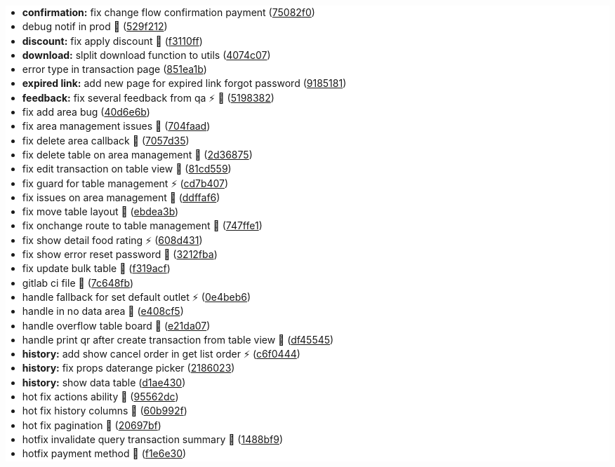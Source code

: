 - **confirmation:** fix change flow confirmation payment ([75082f0](https://git.infra.pvg.im/pvp-front-end/posy-fnb-dashboard/commit/75082f055c1e647b82a37a611008329c14950e8b))
- debug notif in prod :bug: ([529f212](https://git.infra.pvg.im/pvp-front-end/posy-fnb-dashboard/commit/529f2122b3d5c4cd8f34ad5af1edcbe4fc428946))
- **discount:** fix apply discount :bug: ([f3110ff](https://git.infra.pvg.im/pvp-front-end/posy-fnb-dashboard/commit/f3110ffb3f9c19e2fee0c9eea389c0f26cad1e65))
- **download:** slplit download function to utils ([4074c07](https://git.infra.pvg.im/pvp-front-end/posy-fnb-dashboard/commit/4074c07f1dd1e8ad865dd1209f1cd395447b8662))
- error type in transaction page ([851ea1b](https://git.infra.pvg.im/pvp-front-end/posy-fnb-dashboard/commit/851ea1bc901e45b7eb23a2b79b16a1558332775f))
- **expired link:** add new page for expired link forgot password ([9185181](https://git.infra.pvg.im/pvp-front-end/posy-fnb-dashboard/commit/918518196acbd2f1b1a5d10e3a67e19d4034f69f))
- **feedback:** fix several feedback from qa :zap: :bug: ([5198382](https://git.infra.pvg.im/pvp-front-end/posy-fnb-dashboard/commit/5198382eedfe1241817503e4c405ec3ddf6ae873))
- fix add area bug ([40d6e6b](https://git.infra.pvg.im/pvp-front-end/posy-fnb-dashboard/commit/40d6e6b9c30cdf4343810106819829ebb161f360))
- fix area management issues :bug: ([704faad](https://git.infra.pvg.im/pvp-front-end/posy-fnb-dashboard/commit/704faad1ca62f53531dc2280954bb2f5a4de3581))
- fix delete area callback :bug: ([7057d35](https://git.infra.pvg.im/pvp-front-end/posy-fnb-dashboard/commit/7057d3578ac16620a13916a721fd3628bcdda882))
- fix delete table on area management :bug: ([2d36875](https://git.infra.pvg.im/pvp-front-end/posy-fnb-dashboard/commit/2d36875962b4df221c956af9be9a46c01f23f581))
- fix edit transaction on table view :bug: ([81cd559](https://git.infra.pvg.im/pvp-front-end/posy-fnb-dashboard/commit/81cd5590f0d3f6f93167952582e944089e1317cf))
- fix guard for table management :zap: ([cd7b407](https://git.infra.pvg.im/pvp-front-end/posy-fnb-dashboard/commit/cd7b4073eac539c87ab0d3ea81fcfd8bf98b6bc9))
- fix issues on area management :bug: ([ddffaf6](https://git.infra.pvg.im/pvp-front-end/posy-fnb-dashboard/commit/ddffaf63d4b1622654ff7b59f741c544f25c787c))
- fix move table layout :bug: ([ebdea3b](https://git.infra.pvg.im/pvp-front-end/posy-fnb-dashboard/commit/ebdea3bafb701acbf7f37ecab2afe7701ed5ebd4))
- fix onchange route to table management :bug: ([747ffe1](https://git.infra.pvg.im/pvp-front-end/posy-fnb-dashboard/commit/747ffe1a1630b07b7396f42b4cc2bca167b7b202))
- fix show detail food rating :zap: ([608d431](https://git.infra.pvg.im/pvp-front-end/posy-fnb-dashboard/commit/608d431fb5cd69dee0539a4f28bc854e8a6dec18))
- fix show error reset password :bug: ([3212fba](https://git.infra.pvg.im/pvp-front-end/posy-fnb-dashboard/commit/3212fba93fb9328b65b5c62db859ecac51299fe8))
- fix update bulk table :bug: ([f319acf](https://git.infra.pvg.im/pvp-front-end/posy-fnb-dashboard/commit/f319acf7cb7304771e4a27aa70a55bf6206be405))
- gitlab ci file :green_heart: ([7c648fb](https://git.infra.pvg.im/pvp-front-end/posy-fnb-dashboard/commit/7c648fb36bbc5e51712c536ce3db2f7e8e33fd45))
- handle fallback for set default outlet :zap: ([0e4beb6](https://git.infra.pvg.im/pvp-front-end/posy-fnb-dashboard/commit/0e4beb6f0f4e62a140d2f348fec028f2cdc5d116))
- handle in no data area :bug: ([e408cf5](https://git.infra.pvg.im/pvp-front-end/posy-fnb-dashboard/commit/e408cf5a03abbd09bddba286d2c8526ed9170e13))
- handle overflow table board :bug: ([e21da07](https://git.infra.pvg.im/pvp-front-end/posy-fnb-dashboard/commit/e21da07477782e7cdb6f37cdf37632fd3870f075))
- handle print qr after create transaction from table view :bug: ([df45545](https://git.infra.pvg.im/pvp-front-end/posy-fnb-dashboard/commit/df45545c22e93ecd594fdc0d3b16ed51bb08cedf))
- **history:** add show cancel order in get list order :zap: ([c6f0444](https://git.infra.pvg.im/pvp-front-end/posy-fnb-dashboard/commit/c6f04447c2e23dd23b9cc4a0cc701026eace00cc))
- **history:** fix props daterange picker ([2186023](https://git.infra.pvg.im/pvp-front-end/posy-fnb-dashboard/commit/21860238d74d573fb0438aab518d711675742432))
- **history:** show data table ([d1ae430](https://git.infra.pvg.im/pvp-front-end/posy-fnb-dashboard/commit/d1ae43083d1275a7735bb0262db45315864aca04))
- hot fix actions ability :bug: ([95562dc](https://git.infra.pvg.im/pvp-front-end/posy-fnb-dashboard/commit/95562dc619f82e371fcdd7732eb247736302b145))
- hot fix history columns :bug: ([60b992f](https://git.infra.pvg.im/pvp-front-end/posy-fnb-dashboard/commit/60b992f1f0db2bcaaa50fc4323b5c1b74f82e391))
- hot fix pagination :bug: ([20697bf](https://git.infra.pvg.im/pvp-front-end/posy-fnb-dashboard/commit/20697bf9f01247ead2c63393fb2ae3ad82c728c8))
- hotfix invalidate query transaction summary :bug: ([1488bf9](https://git.infra.pvg.im/pvp-front-end/posy-fnb-dashboard/commit/1488bf9bdfb7ec261c005494f39ab5e711af8949))
- hotfix payment method :bug: ([f1e6e30](https://git.infra.pvg.im/pvp-front-end/posy-fnb-dashboard/commit/f1e6e30b928115f2b1e0614377e9f4207b453da3))